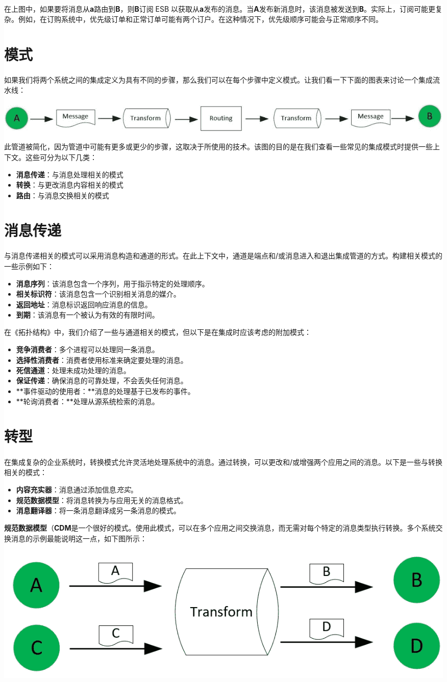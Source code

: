 在上图中，如果要将消息从**a**路由到**B**，则**B**订阅 ESB 以获取从**a**发布的消息。当**A**发布新消息时，该消息被发送到**B**。实际上，订阅可能更复杂。例如，在订购系统中，优先级订单和正常订单可能有两个订户。在这种情况下，优先级顺序可能会与正常顺序不同。

# 模式

如果我们将两个系统之间的集成定义为具有不同的步骤，那么我们可以在每个步骤中定义模式。让我们看一下下面的图表来讨论一个集成流水线：

![](img/b23a2329-2813-437d-8cfa-914e26954910.png)

此管道被简化，因为管道中可能有更多或更少的步骤，这取决于所使用的技术。该图的目的是在我们查看一些常见的集成模式时提供一些上下文。这些可分为以下几类：

*   **消息传递**：与消息处理相关的模式
*   **转换**：与更改消息内容相关的模式
*   **路由**：与消息交换相关的模式

# 消息传递

与消息传递相关的模式可以采用消息构造和通道的形式。在此上下文中，通道是端点和/或消息进入和退出集成管道的方式。构建相关模式的一些示例如下：

*   **消息序列**：该消息包含一个序列，用于指示特定的处理顺序。
*   **相关标识符**：该消息包含一个识别相关消息的媒介。
*   **返回地址**：消息标识返回响应消息的信息。
*   **到期**：该消息有一个被认为有效的有限时间。

在《拓扑结构》中，我们介绍了一些与通道相关的模式，但以下是在集成时应该考虑的附加模式：

*   **竞争消费者**：多个进程可以处理同一条消息。
*   **选择性消费者**：消费者使用标准来确定要处理的消息。
*   **死信通道**：处理未成功处理的消息。
*   **保证传递**：确保消息的可靠处理，不会丢失任何消息。
*   **事件驱动的使用者：**消息的处理基于已发布的事件。
*   **轮询消费者：**处理从源系统检索的消息。

# 转型

在集成复杂的企业系统时，转换模式允许灵活地处理系统中的消息。通过转换，可以更改和/或增强两个应用之间的消息。以下是一些与转换相关的模式：

*   **内容充实器**：消息通过添加信息*充实*。
*   **规范数据模型**：将消息转换为与应用无关的消息格式。
*   **消息翻译器**：将一条消息翻译成另一条消息的模式。

**规范数据模型**（**CDM**是一个很好的模式。使用此模式，可以在多个应用之间交换消息，而无需对每个特定的消息类型执行转换。多个系统交换消息的示例最能说明这一点，如下图所示：

![](img/00eb3fd5-9c81-45d5-8c3a-8c9703de4bed.png)
